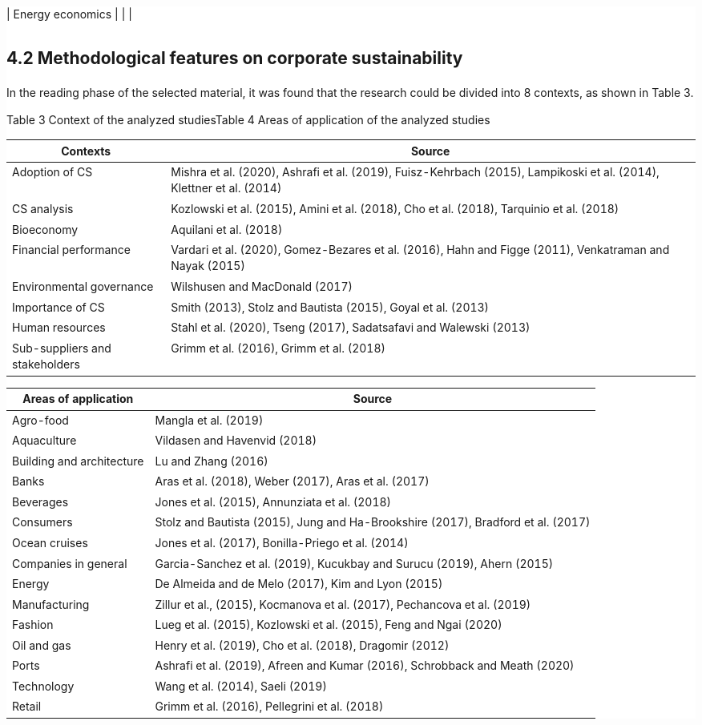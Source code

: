 | Energy economics                                               |                    |                        |

## 4.2 Methodological features on corporate sustainability

In the reading phase of the selected material, it was found that the research could be divided into 8 contexts, as shown in Table 3.



Table 3 Context of the analyzed studiesTable 4 Areas of application of the analyzed studies

| Contexts                       | Source                                                                                                                |
|--------------------------------|-----------------------------------------------------------------------------------------------------------------------|
| Adoption of CS                 | Mishra et al. (2020), Ashrafi et al. (2019), Fuisz-Kehrbach (2015),  Lampikoski et al. (2014), Klettner et al. (2014) |
| CS analysis                    | Kozlowski et al. (2015), Amini et al. (2018), Cho et al. (2018), Tarquinio  et al. (2018)                             |
| Bioeconomy                     | Aquilani et al. (2018)                                                                                                |
| Financial performance          | Vardari et al. (2020), Gomez-Bezares et al. (2016), Hahn and Figge  (2011), Venkatraman and Nayak (2015)              |
| Environmental governance       | Wilshusen and MacDonald (2017)                                                                                        |
| Importance of CS               | Smith (2013), Stolz and Bautista (2015), Goyal et al. (2013)                                                          |
| Human resources                | Stahl et al. (2020), Tseng (2017), Sadatsafavi and Walewski (2013)                                                    |
| Sub-suppliers and stakeholders | Grimm et al. (2016), Grimm et al. (2018)                                                                              |

| Areas of application      | Source                                                                            |
|---------------------------|-----------------------------------------------------------------------------------|
| Agro-food                 | Mangla et al. (2019)                                                              |
| Aquaculture               | Vildasen and Havenvid (2018)                                                      |
| Building and architecture | Lu and Zhang (2016)                                                               |
| Banks                     | Aras et al. (2018), Weber (2017), Aras et al. (2017)                              |
| Beverages                 | Jones et al. (2015), Annunziata et al. (2018)                                     |
| Consumers                 | Stolz and Bautista (2015), Jung and Ha-Brookshire (2017), Bradford et al.  (2017) |
| Ocean cruises             | Jones et al. (2017), Bonilla-Priego et al. (2014)                                 |
| Companies in general      | Garcia-Sanchez et al. (2019), Kucukbay and Surucu (2019), Ahern (2015)            |
| Energy                    | De Almeida and de Melo (2017), Kim and Lyon (2015)                                |
| Manufacturing             | Zillur et al., (2015), Kocmanova et al. (2017), Pechancova et al. (2019)          |
| Fashion                   | Lueg et al. (2015), Kozlowski et al. (2015), Feng and Ngai (2020)                 |
| Oil and gas               | Henry et al. (2019), Cho et al. (2018), Dragomir (2012)                           |
| Ports                     | Ashrafi et al. (2019), Afreen and Kumar (2016), Schrobback and Meath (2020)       |
| Technology                | Wang et al. (2014), Saeli (2019)                                                  |
| Retail                    | Grimm et al. (2016), Pellegrini et al. (2018)                                     |
